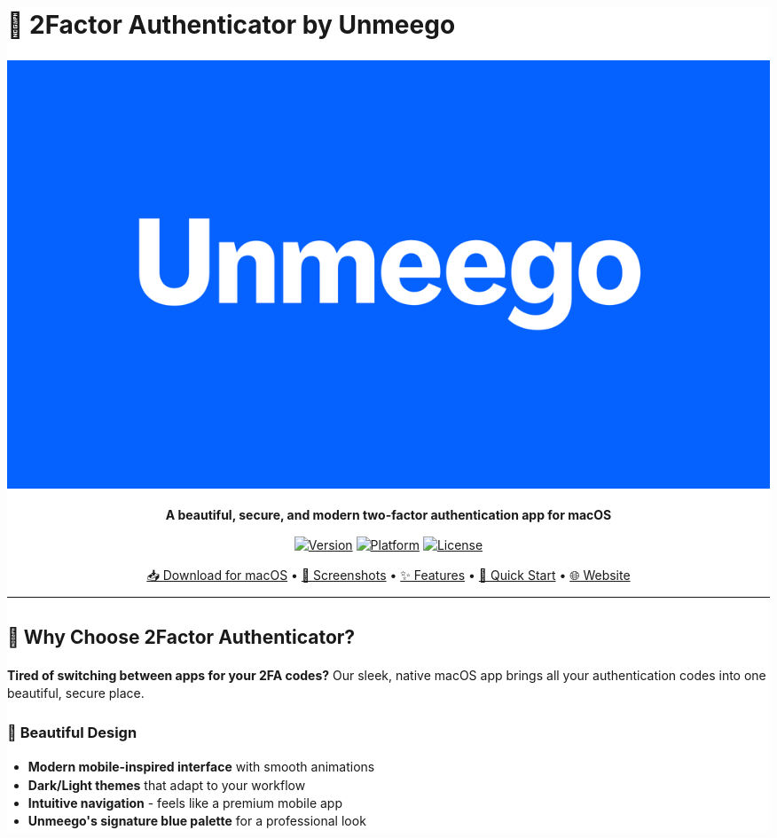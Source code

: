 # 🔐 2Factor Authenticator by Unmeego

<div align="center">

![Unmeego Logo](Unmeego.png)

**A beautiful, secure, and modern two-factor authentication app for macOS**

[![Version](https://img.shields.io/badge/version-1.0.0--beta-orange.svg)](https://github.com/unmeego/2factor-authenticator)
[![Platform](https://img.shields.io/badge/platform-macOS-blue.svg)](https://www.apple.com/macos/)
[![License](https://img.shields.io/badge/license-MIT-green.svg)](LICENSE)

[📥 Download for macOS](#download) • [📸 Screenshots](#screenshots) • [✨ Features](#features) • [🚀 Quick Start](#quick-start) • [🌐 Website](https://2fa.unmeego.com)

</div>

---

## 🌟 Why Choose 2Factor Authenticator?

**Tired of switching between apps for your 2FA codes?** Our sleek, native macOS app brings all your authentication codes into one beautiful, secure place.

### 🎨 **Beautiful Design**
- **Modern mobile-inspired interface** with smooth animations
- **Dark/Light themes** that adapt to your workflow
- **Intuitive navigation** - feels like a premium mobile app
- **Unmeego's signature blue palette** for a professional look
